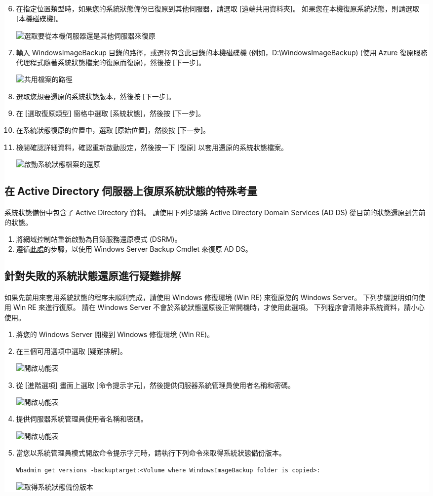 6. 在指定位置類型時，如果您的系統狀態備份已復原到其他伺服器，請選取 [遠端共用資料夾]。 如果您在本機復原系統狀態，則請選取 [本機磁碟機]。 

    ![選取要從本機伺服器還是其他伺服器來復原](./media/backup-azure-restore-system-state/ss-recovery-remote-shared-folder.png)

7. 輸入 WindowsImageBackup 目錄的路徑，或選擇包含此目錄的本機磁碟機 (例如，D:\WindowsImageBackup) (使用 Azure 復原服務代理程式隨著系統狀態檔案的復原而復原)，然後按 [下一步]。

    ![共用檔案的路徑](./media/backup-azure-restore-system-state/ss-recovery-remote-folder.png)

8. 選取您想要還原的系統狀態版本，然後按 [下一步]。

9. 在 [選取復原類型] 窗格中選取 [系統狀態]，然後按 [下一步]。

10. 在系統狀態復原的位置中，選取 [原始位置]，然後按 [下一步]。

11. 檢閱確認詳細資料，確認重新啟動設定，然後按一下 [復原] 以套用還原的系統狀態檔案。

    ![啟動系統狀態檔案的還原](./media/backup-azure-restore-system-state/launch-ss-recovery.png)

## <a name="special-considerations-for-system-state-recovery-on-active-directory-server"></a>在 Active Directory 伺服器上復原系統狀態的特殊考量

系統狀態備份中包含了 Active Directory 資料。 請使用下列步驟將 Active Directory Domain Services (AD DS) 從目前的狀態還原到先前的狀態。

1. 將網域控制站重新啟動為目錄服務還原模式 (DSRM)。
2. 遵循[此處](https://technet.microsoft.com/library/cc794755(v=ws.10).aspx)的步驟，以使用 Windows Server Backup Cmdlet 來復原 AD DS。


## <a name="troubleshoot-failed-system-state-restore"></a>針對失敗的系統狀態還原進行疑難排解

如果先前用來套用系統狀態的程序未順利完成，請使用 Windows 修復環境 (Win RE) 來復原您的 Windows Server。 下列步驟說明如何使用 Win RE 來進行復原。 請在 Windows Server 不會於系統狀態還原後正常開機時，才使用此選項。 下列程序會清除非系統資料，請小心使用。 

1. 將您的 Windows Server 開機到 Windows 修復環境 (Win RE)。

2. 在三個可用選項中選取 [疑難排解]。

    ![開啟功能表](./media/backup-azure-restore-system-state/winre-1.png)

3. 從 [進階選項] 畫面上選取 [命令提示字元]，然後提供伺服器系統管理員使用者名稱和密碼。

   ![開啟功能表](./media/backup-azure-restore-system-state/winre-2.png)

4. 提供伺服器系統管理員使用者名稱和密碼。

    ![開啟功能表](./media/backup-azure-restore-system-state/winre-3.png)

5. 當您以系統管理員模式開啟命令提示字元時，請執行下列命令來取得系統狀態備份版本。

    ```
    Wbadmin get versions -backuptarget:<Volume where WindowsImageBackup folder is copied>:
    ```
    ![取得系統狀態備份版本](./media/backup-azure-restore-system-state/winre-4.png)
